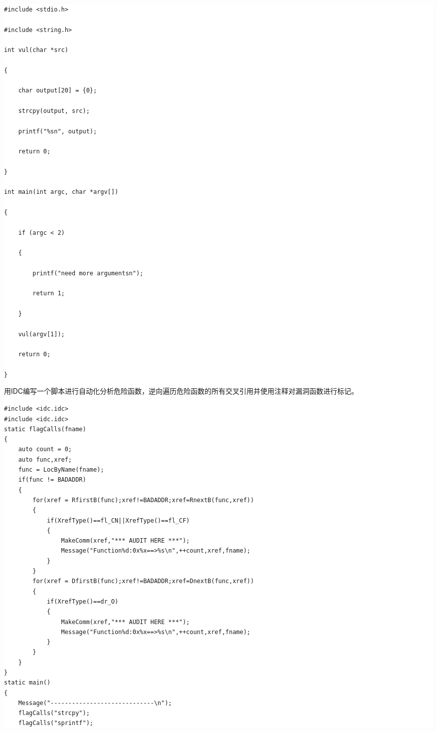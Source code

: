 	#include <stdio.h>

	#include <string.h>

	int vul(char *src)

	{

		char output[20] = {0};

		strcpy(output, src);

		printf("%sn", output);

		return 0;

	}

	int main(int argc, char *argv[])

	{

		if (argc < 2)

		{

			printf("need more argumentsn");

			return 1;

		}

		vul(argv[1]);

		return 0;

	}

用IDC编写一个脚本进行自动化分析危险函数，逆向遍历危险函数的所有交叉引用并使用注释对漏洞函数进行标记。

	#include <idc.idc>
	#include <idc.idc>
	static flagCalls(fname)
	{
		auto count = 0;
		auto func,xref;
		func = LocByName(fname);
		if(func != BADADDR)
		{
			for(xref = RfirstB(func);xref!=BADADDR;xref=RnextB(func,xref))
			{
				if(XrefType()==fl_CN||XrefType()==fl_CF)
				{
					MakeComm(xref,"*** AUDIT HERE ***");
					Message("Function%d:0x%x==>%s\n",++count,xref,fname);
				}
			}
			for(xref = DfirstB(func);xref!=BADADDR;xref=DnextB(func,xref))
			{
				if(XrefType()==dr_O)
				{
					MakeComm(xref,"*** AUDIT HERE ***");
					Message("Function%d:0x%x==>%s\n",++count,xref,fname);
				}
			}
		}
	}
	static main()
	{
		Message("-----------------------------\n");
		flagCalls("strcpy");
		flagCalls("sprintf");